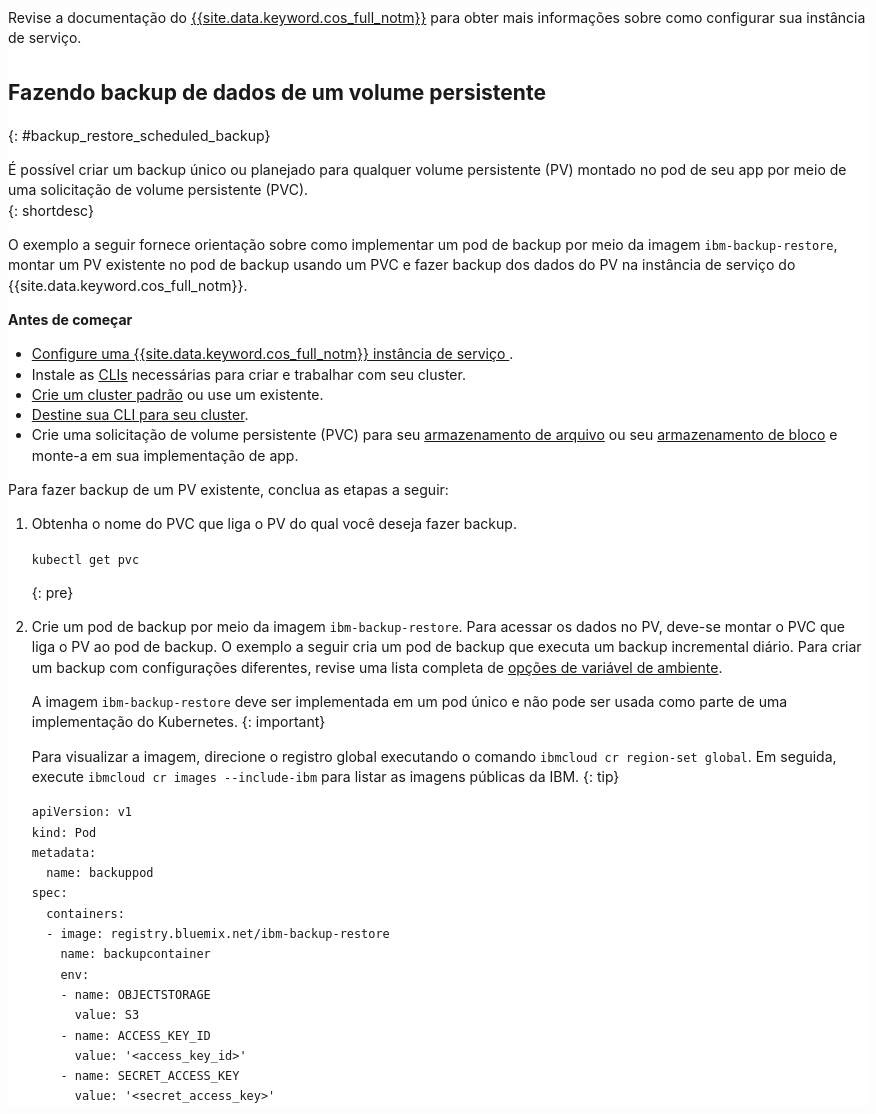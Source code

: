 Revise a documentação do [{{site.data.keyword.cos_full_notm}}](/docs/services/cloud-object-storage?topic=cloud-object-storage-about-ibm-cloud-object-storage#about-ibm-cloud-object-storage) para obter mais informações sobre como configurar sua instância de serviço.

## Fazendo backup de dados de um volume persistente
{: #backup_restore_scheduled_backup}

É possível criar um backup único ou planejado para qualquer volume persistente (PV) montado no pod de seu app por meio de uma solicitação de volume persistente (PVC).  
{: shortdesc}

O exemplo a seguir fornece orientação sobre como implementar um pod de backup por meio da imagem `ibm-backup-restore`, montar um PV existente no pod de backup usando um PVC e fazer backup dos dados do PV na instância de serviço do {{site.data.keyword.cos_full_notm}}.  

**Antes de começar**

- [ Configure uma  {{site.data.keyword.cos_full_notm}}  instância de serviço ](#backup_restore_setup_object_storage).
- Instale as [CLIs](/docs/containers?topic=containers-cs_cli_install#cs_cli_install) necessárias para criar e trabalhar com seu cluster.
- [Crie um cluster padrão](/docs/containers?topic=containers-clusters#clusters_cli) ou use um existente.
- [Destine sua CLI para seu cluster](/docs/containers?topic=containers-cs_cli_install#cs_cli_configure).
- Crie uma solicitação de volume persistente (PVC) para seu [armazenamento de arquivo](/docs/containers?topic=containers-file_storage#add_file) ou seu [armazenamento de bloco](/docs/containers?topic=containers-block_storage#add_block) e monte-a em sua implementação de app.

Para fazer backup de um PV existente, conclua as etapas a seguir:

1. Obtenha o nome do PVC que liga o PV do qual você deseja fazer backup.

   ```
   kubectl get pvc
   ```
   {: pre}

2. Crie um pod de backup por meio da imagem `ibm-backup-restore`. Para acessar os dados no PV, deve-se montar o PVC que liga o PV ao pod de backup. O exemplo a seguir cria um pod de backup que executa um backup incremental diário. Para criar um backup com configurações diferentes, revise uma lista completa de [opções de variável de ambiente](#backup_restore_env_reference).

   A imagem `ibm-backup-restore` deve ser implementada em um pod único e não pode ser usada como parte
de uma implementação do Kubernetes.
   {: important}

   Para visualizar a imagem, direcione o registro global executando o comando `ibmcloud cr region-set global`. Em seguida, execute `ibmcloud cr images --include-ibm` para listar as imagens públicas da IBM.
   {: tip}
  
   ```
   apiVersion: v1
   kind: Pod
   metadata:
     name: backuppod
   spec:
     containers:
     - image: registry.bluemix.net/ibm-backup-restore
       name: backupcontainer
       env:
       - name: OBJECTSTORAGE
         value: S3
       - name: ACCESS_KEY_ID 
         value: '<access_key_id>'
       - name: SECRET_ACCESS_KEY 
         value: '<secret_access_key>'
   ```